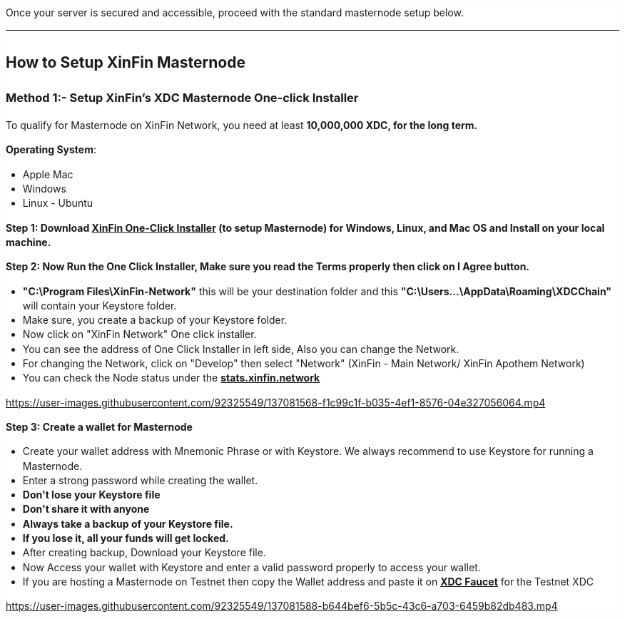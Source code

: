
Once your server is secured and accessible, proceed with the standard masternode setup below.

---

## How to Setup XinFin Masternode

### Method 1:- Setup XinFin’s XDC Masternode One-click Installer ###

To qualify for Masternode on XinFin Network, you need at least **10,000,000 XDC, for the long term.**


**Operating System**:

* Apple Mac
* Windows
* Linux - Ubuntu

**Step 1: Download [XinFin One-Click Installer](https://xinfin.org/setup-masternode) (to setup Masternode) for Windows, Linux, and Mac OS and Install on your local machine.**

**Step 2: Now Run the One Click Installer, Make sure you read the Terms properly then click on I Agree button.**

* **"C:\Program Files\XinFin-Network"** this will be your destination folder and this **"C:\Users\...\AppData\Roaming\XDCChain"** will contain your Keystore folder.
* Make sure, you create a backup of your Keystore folder.
* Now click on "XinFin Network" One click installer.
* You can see the address of One Click Installer in left side, Also you can change the Network.
* For changing the Network, click on "Develop" then select "Network" (XinFin - Main Network/ XinFin Apothem Network)
* You can check the Node status under the **[stats.xinfin.network](http://stats.xinfin.network/)**



https://user-images.githubusercontent.com/92325549/137081568-f1c99c1f-b035-4ef1-8576-04e327056064.mp4



**Step 3: Create a wallet for Masternode**

* Create your wallet address with Mnemonic Phrase or with Keystore. We always recommend to use Keystore for running a Masternode.
* Enter a strong password while creating the wallet.
* **Don't lose your Keystore file**
* **Don't share it with anyone**
* **Always take a backup of your Keystore file.**
* **If you lose it, all your funds will get locked.**
* After creating backup, Download your Keystore file.
* Now Access your wallet with Keystore and enter a valid password properly to access your wallet.
* If you are hosting a Masternode on Testnet then copy the Wallet address and paste it on **[XDC Faucet](https://faucet.apothem.network/)** for the Testnet XDC



https://user-images.githubusercontent.com/92325549/137081588-b644bef6-5b5c-43c6-a703-6459b82db483.mp4
